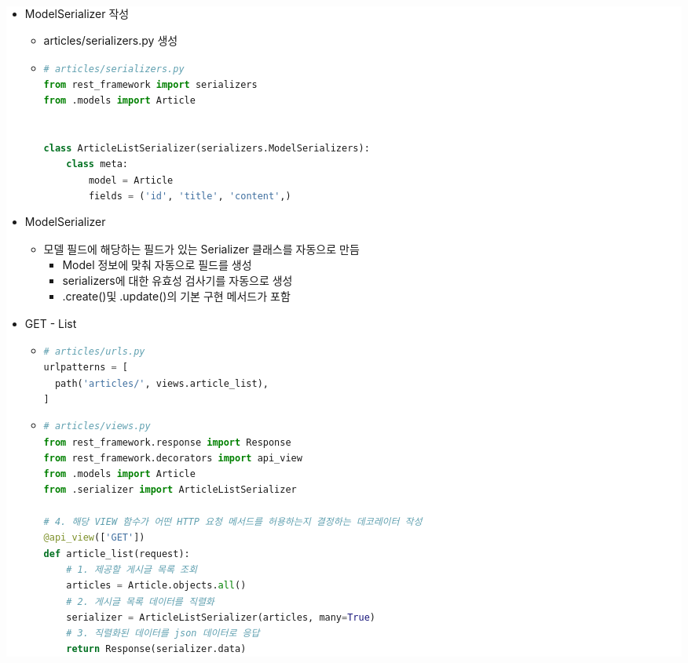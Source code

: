 - ModelSerializer 작성
  - articles/serializers.py 생성
  - ```python
    # articles/serializers.py
    from rest_framework import serializers
    from .models import Article


    class ArticleListSerializer(serializers.ModelSerializers):
        class meta:
            model = Article
            fields = ('id', 'title', 'content',)
    ```

- ModelSerializer
  - 모델 필드에 해당하는 필드가 있는 Serializer 클래스를 자동으로 만듬
    - Model 정보에 맞춰 자동으로 필드를 생성
    - serializers에 대한 유효성 검사기를 자동으로 생성
    - .create()및 .update()의 기본 구현 메서드가 포함

- GET - List
  - ```python
    # articles/urls.py
    urlpatterns = [
      path('articles/', views.article_list),
    ]
    ```
  - ```python
    # articles/views.py
    from rest_framework.response import Response
    from rest_framework.decorators import api_view
    from .models import Article
    from .serializer import ArticleListSerializer

    # 4. 해당 VIEW 함수가 어떤 HTTP 요청 메서드를 허용하는지 결정하는 데코레이터 작성
    @api_view(['GET'])
    def article_list(request):
        # 1. 제공할 게시글 목록 조회
        articles = Article.objects.all()
        # 2. 게시글 목록 데이터를 직렬화
        serializer = ArticleListSerializer(articles, many=True)
        # 3. 직렬화된 데이터를 json 데이터로 응답
        return Response(serializer.data)
    ```
